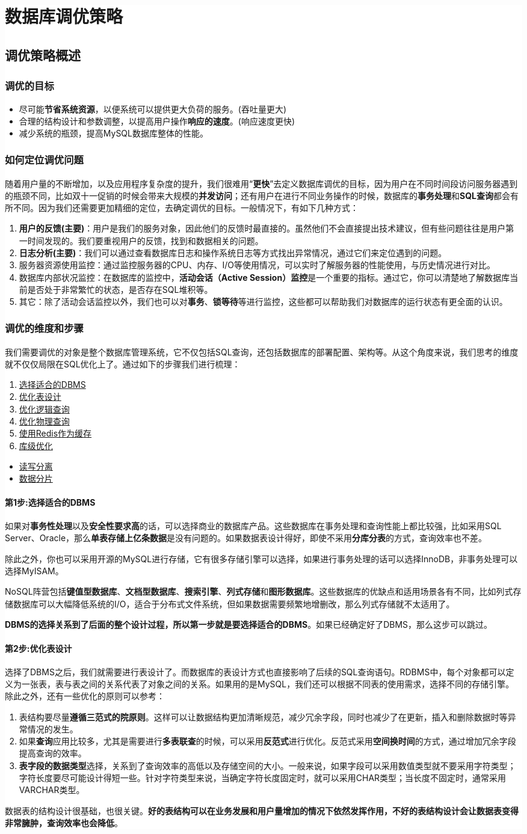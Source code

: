 # 数据库调优策略

## 调优策略概述

### 调优的目标
* 尽可能**节省系统资源**，以便系统可以提供更大负荷的服务。(吞吐量更大)
* 合理的结构设计和参数调整，以提高用户操作**响应的速度**。(响应速度更快)
* 减少系统的瓶颈，提高MySQL数据库整体的性能。

### 如何定位调优问题
随着用户量的不断增加，以及应用程序复杂度的提升，我们很难用“**更快**”去定义数据库调优的目标，因为用户在不同时间段访问服务器遇到的瓶颈不同，比如双十一促销的时候会带来大规模的**并发访问**；还有用户在进行不同业务操作的时候，数据库的**事务处理**和**SQL查询**都会有所不同。因为我们还需要更加精细的定位，去确定调优的目标。一般情况下，有如下几种方式：
1. **用户的反馈(主要)**：用户是我们的服务对象，因此他们的反馈时最直接的。虽然他们不会直接提出技术建议，但有些问题往往是用户第一时间发现的。我们要重视用户的反馈，找到和数据相关的问题。
2. **日志分析(主要)**：我们可以通过查看数据库日志和操作系统日志等方式找出异常情况，通过它们来定位遇到的问题。
3. 服务器资源使用监控：通过监控服务器的CPU、内存、I/O等使用情况，可以实时了解服务器的性能使用，与历史情况进行对比。
4. 数据库内部状况监控：在数据库的监控中，**活动会话（Active Session）监控**是一个重要的指标。通过它，你可以清楚地了解数据库当前是否处于非常繁忙的状态，是否存在SQL堆积等。
5. 其它：除了活动会话监控以外，我们也可以对**事务**、**锁等待**等进行监控，这些都可以帮助我们对数据库的运行状态有更全面的认识。

### 调优的维度和步骤
我们需要调优的对象是整个数据库管理系统，它不仅包括SQL查询，还包括数据库的部署配置、架构等。从这个角度来说，我们思考的维度就不仅仅局限在SQL优化上了。通过如下的步骤我们进行梳理：
1. [选择适合的DBMS](#第1步选择适合的dbms)
2. [优化表设计](#第2步优化表设计)
3. [优化逻辑查询](#第3步优化逻辑查询)
4. [优化物理查询](#第4步优化物理查询)
5. [使用Redis作为缓存](#第5步使用Redis作为缓存)
6. [库级优化](#第6步库级优化)
  * [读写分离](#读写分离)
  * [数据分片](#数据分片)

#### 第1步:选择适合的DBMS
如果对**事务性处理**以及**安全性要求高**的话，可以选择商业的数据库产品。这些数据库在事务处理和查询性能上都比较强，比如采用SQL Server、Oracle，那么**单表存储上亿条数据**是没有问题的。如果数据表设计得好，即使不采用**分库分表**的方式，查询效率也不差。

除此之外，你也可以采用开源的MySQL进行存储，它有很多存储引擎可以选择，如果进行事务处理的话可以选择InnoDB，非事务处理可以选择MyISAM。

NoSQL阵营包括**键值型数据库**、**文档型数据库**、**搜索引擎**、**列式存储**和**图形数据库**。这些数据库的优缺点和适用场景各有不同，比如列式存储数据库可以大幅降低系统的I/O，适合于分布式文件系统，但如果数据需要频繁地增删改，那么列式存储就不太适用了。

**DBMS的选择关系到了后面的整个设计过程，所以第一步就是要选择适合的DBMS**。如果已经确定好了DBMS，那么这步可以跳过。

#### 第2步:优化表设计
选择了DBMS之后，我们就需要进行表设计了。而数据库的表设计方式也直接影响了后续的SQL查询语句。RDBMS中，每个对象都可以定义为一张表，表与表之间的关系代表了对象之间的关系。如果用的是MySQL，我们还可以根据不同表的使用需求，选择不同的存储引擎。除此之外，还有一些优化的原则可以参考：
1. 表结构要尽量**遵循三范式的院原则**。这样可以让数据结构更加清晰规范，减少冗余字段，同时也减少了在更新，插入和删除数据时等异常情况的发生。
2. 如果**查询**应用比较多，尤其是需要进行**多表联查**的时候，可以采用**反范式**进行优化。反范式采用**空间换时间**的方式，通过增加冗余字段提高查询的效率。
3. **表字段的数据类型**选择，关系到了查询效率的高低以及存储空间的大小。一般来说，如果字段可以采用数值类型就不要采用字符类型；字符长度要尽可能设计得短一些。针对字符类型来说，当确定字符长度固定时，就可以采用CHAR类型；当长度不固定时，通常采用VARCHAR类型。

数据表的结构设计很基础，也很关键。**好的表结构可以在业务发展和用户量增加的情况下依然发挥作用，不好的表结构设计会让数据表变得非常臃肿，查询效率也会降低**。

